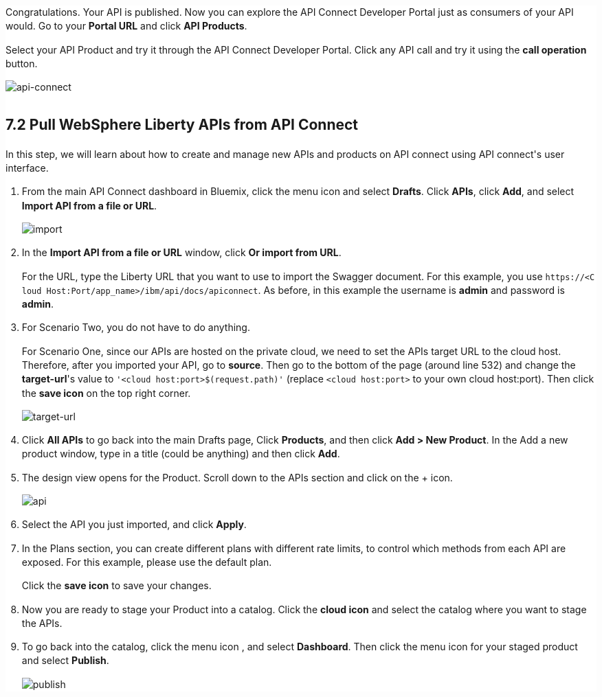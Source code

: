 Congratulations. Your API is published. Now you can explore the API Connect Developer Portal just as consumers of your API would. Go to your **Portal URL** and click **API Products**.

Select your API Product and try it through the API Connect Developer Portal. Click any API call and try it using the **call operation** button.

![api-connect](images/api-connect.png)

## 7.2 Pull WebSphere Liberty APIs from API Connect

In this step, we will learn about how to create and manage new APIs and products on API connect using API connect's user interface.

1. From the main API Connect dashboard in Bluemix, click the menu icon and select **Drafts**. Click **APIs**, click **Add**, and select **Import API from a file or URL**.

	![import](images/import.png)

2. In the **Import API from a file or URL** window, click **Or import from URL**.

	For the URL, type the Liberty URL that you want to use to import the Swagger document. For this example, you use `https://<Cloud Host:Port/app_name>/ibm/api/docs/apiconnect`. As before, in this example the username is **admin** and password is **admin**.

3. For Scenario Two, you do not have to do anything.

	For Scenario One, since our APIs are hosted on the private cloud, we need to set the APIs target URL to the cloud host. Therefore, after you imported your API, go to **source**. Then go to the bottom of the page (around line 532) and change the **target-url**'s value to `'<cloud host:port>$(request.path)'` (replace `<cloud host:port>` to your own cloud host:port). Then click the **save icon** on the top right corner.

    ![target-url](images/target-url.png)

4. Click **All APIs** to go back into the main Drafts page, Click **Products**, and then click **Add > New Product**. In the Add a new product window, type in a title (could be anything) and then click **Add**.

5. The design view opens for the Product. Scroll down to the APIs section and click on the + icon.

	![api](images/api.png)

6. Select the API you just imported, and click **Apply**.

7. In the Plans section, you can create different plans with different rate limits, to control which methods from each API are exposed. For this example, please use the default plan.

	Click the **save icon** to save your changes.

8. Now you are ready to stage your Product into a catalog. Click the **cloud icon** and select the catalog where you want to stage the APIs.

9. To go back into the catalog, click the menu icon , and select **Dashboard**. Then click the menu icon for your staged product and select **Publish**.

	![publish](images/publish.png)
